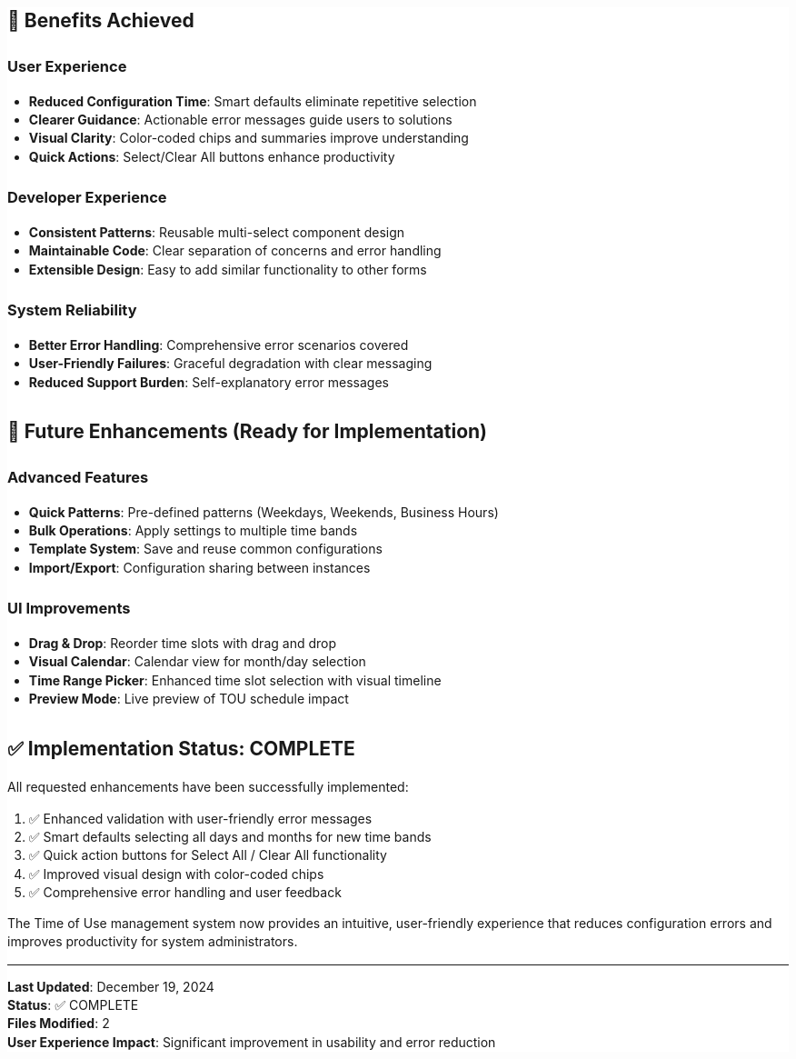 ## 🚀 Benefits Achieved

### User Experience
- **Reduced Configuration Time**: Smart defaults eliminate repetitive selection
- **Clearer Guidance**: Actionable error messages guide users to solutions
- **Visual Clarity**: Color-coded chips and summaries improve understanding
- **Quick Actions**: Select/Clear All buttons enhance productivity

### Developer Experience
- **Consistent Patterns**: Reusable multi-select component design
- **Maintainable Code**: Clear separation of concerns and error handling
- **Extensible Design**: Easy to add similar functionality to other forms

### System Reliability
- **Better Error Handling**: Comprehensive error scenarios covered
- **User-Friendly Failures**: Graceful degradation with clear messaging
- **Reduced Support Burden**: Self-explanatory error messages

## 🔄 Future Enhancements (Ready for Implementation)

### Advanced Features
- **Quick Patterns**: Pre-defined patterns (Weekdays, Weekends, Business Hours)
- **Bulk Operations**: Apply settings to multiple time bands
- **Template System**: Save and reuse common configurations
- **Import/Export**: Configuration sharing between instances

### UI Improvements
- **Drag & Drop**: Reorder time slots with drag and drop
- **Visual Calendar**: Calendar view for month/day selection
- **Time Range Picker**: Enhanced time slot selection with visual timeline
- **Preview Mode**: Live preview of TOU schedule impact

## ✅ Implementation Status: COMPLETE

All requested enhancements have been successfully implemented:
1. ✅ Enhanced validation with user-friendly error messages
2. ✅ Smart defaults selecting all days and months for new time bands
3. ✅ Quick action buttons for Select All / Clear All functionality
4. ✅ Improved visual design with color-coded chips
5. ✅ Comprehensive error handling and user feedback

The Time of Use management system now provides an intuitive, user-friendly experience that reduces configuration errors and improves productivity for system administrators.

---

**Last Updated**: December 19, 2024  
**Status**: ✅ COMPLETE  
**Files Modified**: 2  
**User Experience Impact**: Significant improvement in usability and error reduction
